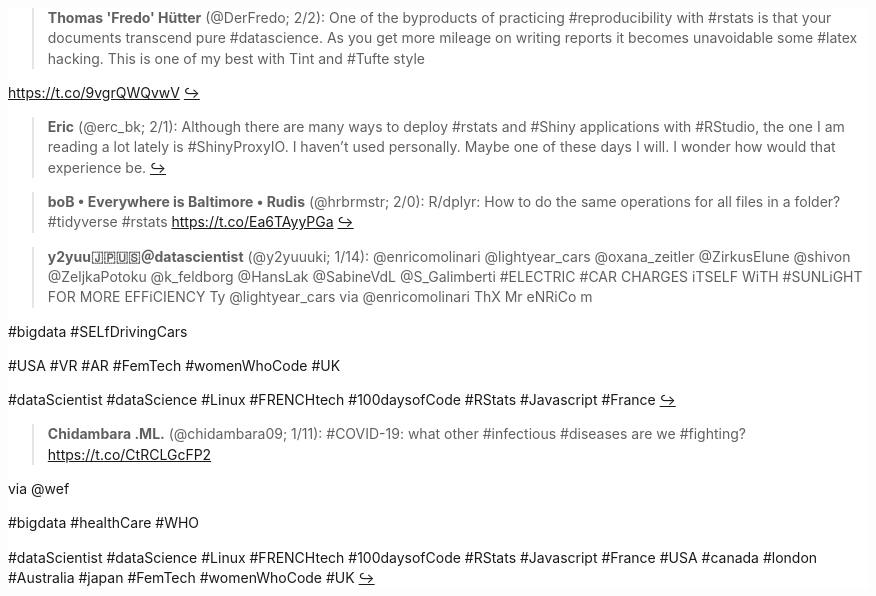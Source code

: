 


> **Thomas 'Fredo' Hütter** (@DerFredo; 2/2): One of the byproducts of practicing #reproducibility with #rstats  is that your documents transcend pure #datascience. As you get more mileage on writing reports it becomes unavoidable some #latex hacking. This is one of my best with Tint and #Tufte style
>
https://t.co/9vgrQWQvwV  [&#8618;](https://twitter.com/dataandme/status/1267933932995129347)




> **Eric** (@erc_bk; 2/1): Although there are many ways to deploy #rstats and #Shiny applications with #RStudio, the one I am reading a lot lately is #ShinyProxyIO. I haven’t used personally. Maybe one of these days I will. I wonder how would that experience be.  [&#8618;](https://twitter.com/dataandme/status/1267929802239029250)




> **boB • Everywhere is Baltimore • Rudis** (@hrbrmstr; 2/0): R/dplyr: How to do the same operations for all files in a folder? #tidyverse #rstats https://t.co/Ea6TAyyPGa  [&#8618;](https://twitter.com/dataandme/status/1267959290465259520)




> **y2yuu🇯🇵🇺🇸＠datascientist** (@y2yuuuki; 1/14): @enricomolinari @lightyear_cars @oxana_zeitler @ZirkusElune @shivon @ZeljkaPotoku @k_feldborg @HansLak @SabineVdL @S_Galimberti #ELECTRIC #CAR
CHARGES iTSELF
WiTH #SUNLiGHT FOR MORE
EFFiCIENCY Ty @lightyear_cars
via @enricomolinari
ThX Mr eNRiCo m
>
#bigdata 
#SELfDrivingCars
>
#USA #VR #AR #FemTech #womenWhoCode #UK
>
#dataScientist #dataScience #Linux #FRENCHtech #100daysofCode #RStats #Javascript #France  [&#8618;](https://twitter.com/dataandme/status/1267986261140099072)




> **Chidambara .ML.** (@chidambara09; 1/11): #COVID-19: what other #infectious #diseases are we #fighting?
 https://t.co/CtRCLGcFP2
>
via
@wef
>
#bigdata
#healthCare #WHO
>
#dataScientist #dataScience #Linux #FRENCHtech #100daysofCode #RStats #Javascript #France
#USA #canada #london #Australia #japan #FemTech #womenWhoCode #UK  [&#8618;](https://twitter.com/dataandme/status/1268005193523683329)
